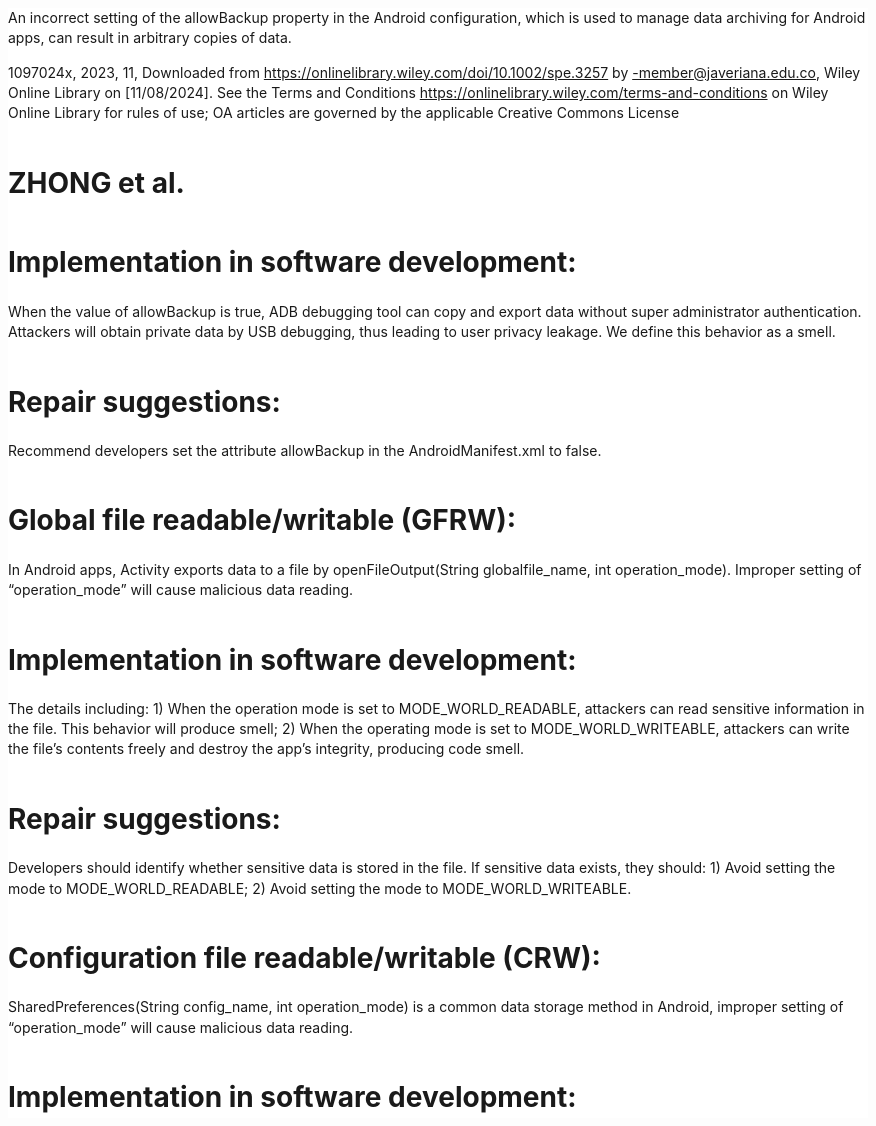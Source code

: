 An incorrect setting of the allowBackup property in the Android configuration, which is used to manage data archiving for Android apps, can result in arbitrary copies of data.

1097024x, 2023, 11, Downloaded from https://onlinelibrary.wiley.com/doi/10.1002/spe.3257 by <Shibboleth>-member@javeriana.edu.co, Wiley Online Library on [11/08/2024]. See the Terms and Conditions https://onlinelibrary.wiley.com/terms-and-conditions on Wiley Online Library for rules of use; OA articles are governed by the applicable Creative Commons License

# ZHONG et al.

# Implementation in software development:

When the value of allowBackup is true, ADB debugging tool can copy and export data without super administrator authentication. Attackers will obtain private data by USB debugging, thus leading to user privacy leakage. We define this behavior as a smell.

# Repair suggestions:

Recommend developers set the attribute allowBackup in the AndroidManifest.xml to false.

# Global file readable/writable (GFRW):

In Android apps, Activity exports data to a file by openFileOutput(String globalfile_name, int operation_mode). Improper setting of “operation_mode” will cause malicious data reading.

# Implementation in software development:

The details including: 1) When the operation mode is set to MODE_WORLD_READABLE, attackers can read sensitive information in the file. This behavior will produce smell; 2) When the operating mode is set to MODE_WORLD_WRITEABLE, attackers can write the file’s contents freely and destroy the app’s integrity, producing code smell.

# Repair suggestions:

Developers should identify whether sensitive data is stored in the file. If sensitive data exists, they should: 1) Avoid setting the mode to MODE_WORLD_READABLE; 2) Avoid setting the mode to MODE_WORLD_WRITEABLE.

# Configuration file readable/writable (CRW):

SharedPreferences(String config_name, int operation_mode) is a common data storage method in Android, improper setting of “operation_mode” will cause malicious data reading.

# Implementation in software development:
